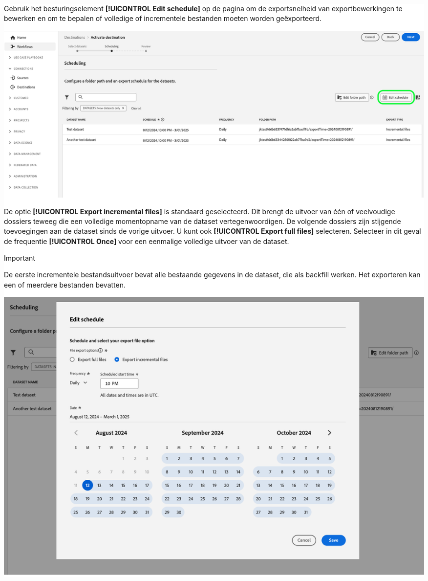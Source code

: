 Gebruik het besturingselement **[!UICONTROL Edit schedule]** op de pagina om de exportsnelheid van exportbewerkingen te bewerken en om te bepalen of volledige of incrementele bestanden moeten worden geëxporteerd.

![ geeft programmacontrole uit die in de Plannende stap wordt benadrukt.](/help/destinations/assets/ui/export-datasets/edit-schedule-control-highlight.png)

De optie **[!UICONTROL Export incremental files]** is standaard geselecteerd. Dit brengt de uitvoer van één of veelvoudige dossiers teweeg die een volledige momentopname van de dataset vertegenwoordigen. De volgende dossiers zijn stijgende toevoegingen aan de dataset sinds de vorige uitvoer. U kunt ook **[!UICONTROL Export full files]** selecteren. Selecteer in dit geval de frequentie **[!UICONTROL Once]** voor een eenmalige volledige uitvoer van de dataset.

>[!IMPORTANT]
>
>De eerste incrementele bestandsuitvoer bevat alle bestaande gegevens in de dataset, die als backfill werken. Het exporteren kan een of meerdere bestanden bevatten.

![ de uitvoerwerkschema die van de Dataset de het plannen stap tonen.](/help/destinations/assets/ui/export-datasets/export-incremental-datasets.png)

